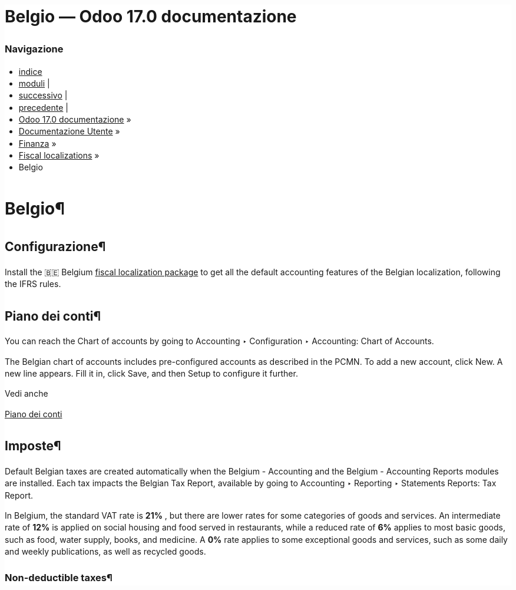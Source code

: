 # Belgio — Odoo 17.0 documentazione

### Navigazione

  * [indice](../../../genindex.html "Indice generale")
  * [moduli](../../../py-modindex.html "Indice del modulo Python") |
  * [successivo](brazil.html "Brasile") |
  * [precedente](austria.html "Austria") |
  * [Odoo 17.0 documentazione](../../../index-2.html) »
  * [Documentazione Utente](../../../applications.html) »
  * [Finanza](../../finance.html) »
  * [Fiscal localizations](../fiscal_localizations.html) »
  * Belgio



# Belgio¶

## Configurazione¶

Install the 🇧🇪 Belgium [fiscal localization package](../fiscal_localizations.html#fiscal-localizations-packages) to get all the default accounting features of the Belgian localization, following the IFRS rules.

## Piano dei conti¶

You can reach the Chart of accounts by going to Accounting ‣ Configuration ‣ Accounting: Chart of Accounts.

The Belgian chart of accounts includes pre-configured accounts as described in the PCMN. To add a new account, click New. A new line appears. Fill it in, click Save, and then Setup to configure it further.

Vedi anche

[Piano dei conti](../accounting/get_started/chart_of_accounts.html)

## Imposte¶

Default Belgian taxes are created automatically when the Belgium - Accounting and the Belgium - Accounting Reports modules are installed. Each tax impacts the Belgian Tax Report, available by going to Accounting ‣ Reporting ‣ Statements Reports: Tax Report.

In Belgium, the standard VAT rate is **21%** , but there are lower rates for some categories of goods and services. An intermediate rate of **12%** is applied on social housing and food served in restaurants, while a reduced rate of **6%** applies to most basic goods, such as food, water supply, books, and medicine. A **0%** rate applies to some exceptional goods and services, such as some daily and weekly publications, as well as recycled goods.

### Non-deductible taxes¶
